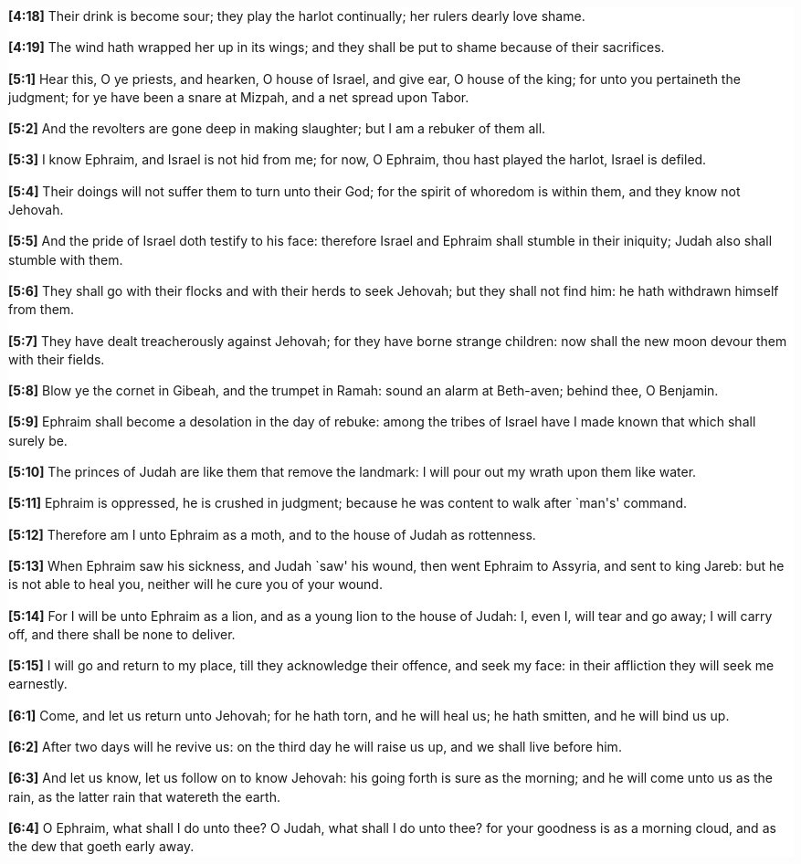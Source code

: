**[4:18]** Their drink is become sour; they play the harlot continually; her rulers dearly love shame.

**[4:19]** The wind hath wrapped her up in its wings; and they shall be put to shame because of their sacrifices.

**[5:1]** Hear this, O ye priests, and hearken, O house of Israel, and give ear, O house of the king; for unto you pertaineth the judgment; for ye have been a snare at Mizpah, and a net spread upon Tabor.

**[5:2]** And the revolters are gone deep in making slaughter; but I am a rebuker of them all.

**[5:3]** I know Ephraim, and Israel is not hid from me; for now, O Ephraim, thou hast played the harlot, Israel is defiled.

**[5:4]** Their doings will not suffer them to turn unto their God; for the spirit of whoredom is within them, and they know not Jehovah.

**[5:5]** And the pride of Israel doth testify to his face: therefore Israel and Ephraim shall stumble in their iniquity; Judah also shall stumble with them.

**[5:6]** They shall go with their flocks and with their herds to seek Jehovah; but they shall not find him: he hath withdrawn himself from them.

**[5:7]** They have dealt treacherously against Jehovah; for they have borne strange children: now shall the new moon devour them with their fields.

**[5:8]** Blow ye the cornet in Gibeah, and the trumpet in Ramah: sound an alarm at Beth-aven; behind thee, O Benjamin.

**[5:9]** Ephraim shall become a desolation in the day of rebuke: among the tribes of Israel have I made known that which shall surely be.

**[5:10]** The princes of Judah are like them that remove the landmark: I will pour out my wrath upon them like water.

**[5:11]** Ephraim is oppressed, he is crushed in judgment; because he was content to walk after `man's' command.

**[5:12]** Therefore am I unto Ephraim as a moth, and to the house of Judah as rottenness.

**[5:13]** When Ephraim saw his sickness, and Judah `saw' his wound, then went Ephraim to Assyria, and sent to king Jareb: but he is not able to heal you, neither will he cure you of your wound.

**[5:14]** For I will be unto Ephraim as a lion, and as a young lion to the house of Judah: I, even I, will tear and go away; I will carry off, and there shall be none to deliver.

**[5:15]** I will go and return to my place, till they acknowledge their offence, and seek my face: in their affliction they will seek me earnestly.

**[6:1]** Come, and let us return unto Jehovah; for he hath torn, and he will heal us; he hath smitten, and he will bind us up.

**[6:2]** After two days will he revive us: on the third day he will raise us up, and we shall live before him.

**[6:3]** And let us know, let us follow on to know Jehovah: his going forth is sure as the morning; and he will come unto us as the rain, as the latter rain that watereth the earth.

**[6:4]** O Ephraim, what shall I do unto thee? O Judah, what shall I do unto thee? for your goodness is as a morning cloud, and as the dew that goeth early away.
